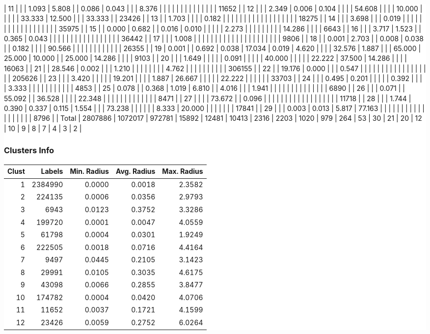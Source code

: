 |    11 |         |         |   1.093 |   5.808 |         |   0.086 |   0.043 |         |         |   8.376 |         |         |         |         |         |         |         |         |         |         |         |         |         |   11652 |
|    12 |         |         |   2.349 |   0.006 |   0.104 |         |         |         |  54.608 |         |         |         |  10.000 |         |         |         |         |  33.333 |  12.500 |         |         |  33.333 |         |   23426 |
|    13 |         |   1.703 |         |         |         |   0.182 |         |         |         |         |         |         |         |         |         |         |         |         |         |         |         |         |         |   18275 |
|    14 |         |         |   3.698 |         |         |   0.019 |         |         |         |         |         |         |         |         |         |         |         |         |         |         |         |         |         |   35975 |
|    15 |         |   0.000 |   0.682 |         |   0.016 |   0.010 |         |         |         |         |   2.273 |         |         |         |         |         |         |         |         |  14.286 |         |         |         |    6643 |
|    16 |         |         |   3.717 |   1.523 |         |   0.365 |   0.043 |         |         |         |         |         |         |         |         |         |         |         |         |         |         |         |         |   36442 |
|    17 |         |         |   1.008 |         |         |         |         |         |         |         |         |         |         |         |         |         |         |         |         |         |         |         |         |    9806 |
|    18 |         |   0.001 |   2.703 |         |   0.008 |   0.038 |         |   0.182 |         |         |         |  90.566 |         |         |         |         |         |         |         |         |         |         |         |   26355 |
|    19 |   0.001 |         |   0.692 |   0.038 |  17.034 |   0.019 |   4.620 |         |         |         |  32.576 |   1.887 |         |         |  65.000 |  25.000 |  10.000 |         |  25.000 |  14.286 |         |         |         |    9103 |
|    20 |         |         |   1.649 |         |         |         |         |   0.091 |         |         |         |         |  40.000 |         |         |         |         |  22.222 |  37.500 |  14.286 |         |         |         |   16063 |
|    21 |         |  28.546 |   0.002 |         |         |   1.210 |         |         |         |         |         |         |         |   4.762 |         |         |         |         |         |         |         |         |         |  306155 |
|    22 |         |  19.176 |   0.000 |         |         |   0.547 |         |         |         |         |         |         |         |         |         |         |         |         |         |         |         |         |         |  205626 |
|    23 |         |         |   3.420 |         |         |         |         |  19.201 |         |         |         |   1.887 |  26.667 |         |         |         |         |  22.222 |         |         |         |         |         |   33703 |
|    24 |         |         |   0.495 |   0.201 |         |         |         |         |   0.392 |         |         |         |   3.333 |         |         |         |         |         |         |         |         |         |         |    4853 |
|    25 |   0.078 |         |   0.368 |   1.019 |   6.810 |         |   4.016 |         |         |   1.941 |         |         |         |         |         |         |         |         |         |         |         |         |         |    6890 |
|    26 |         |         |   0.071 |         |  55.092 |         |  36.528 |         |         |         |  22.348 |         |         |         |         |         |         |         |         |         |         |         |         |    8471 |
|    27 |         |         |         |  73.672 |         |   0.096 |         |         |         |         |         |         |         |         |         |         |         |         |         |         |         |         |         |   11718 |
|    28 |         |         |   1.744 |   0.390 |   0.337 |   0.115 |   1.554 |         |         |  73.238 |         |         |         |         |         |   8.333 |  20.000 |         |         |         |         |         |         |   17841 |
|    29 |         |         |   0.003 |   0.013 |   5.817 |  77.163 |         |         |         |         |         |         |         |         |         |         |         |         |         |         |         |         |         |    8796 |
| Total | 2807886 | 1072017 |  972781 |   15892 |   12481 |   10413 |    2316 |    2203 |    1020 |     979 |     264 |      53 |      30 |      21 |      20 |      12 |      10 |       9 |       8 |       7 |       4 |       3 |       2 |


### Clusters Info

| Clust | Labels     | Min. Radius  | Avg. Radius  | Max. Radius  | 
| ----: | ---------: | -----------: | -----------: | -----------: | 
|     1 |    2384990 |       0.0000 |       0.0018 |       2.3582 | 
|     2 |     224135 |       0.0006 |       0.0356 |       2.9793 | 
|     3 |       6943 |       0.0123 |       0.3752 |       3.3286 | 
|     4 |     199720 |       0.0001 |       0.0047 |       4.0559 | 
|     5 |      61798 |       0.0004 |       0.0301 |       1.9249 | 
|     6 |     222505 |       0.0018 |       0.0716 |       4.4164 | 
|     7 |       9497 |       0.0445 |       0.2105 |       3.1423 | 
|     8 |      29991 |       0.0105 |       0.3035 |       4.6175 | 
|     9 |      43098 |       0.0066 |       0.2855 |       3.8477 | 
|    10 |     174782 |       0.0004 |       0.0420 |       4.0706 | 
|    11 |      11652 |       0.0037 |       0.1721 |       4.1599 | 
|    12 |      23426 |       0.0059 |       0.2752 |       6.0264 | 